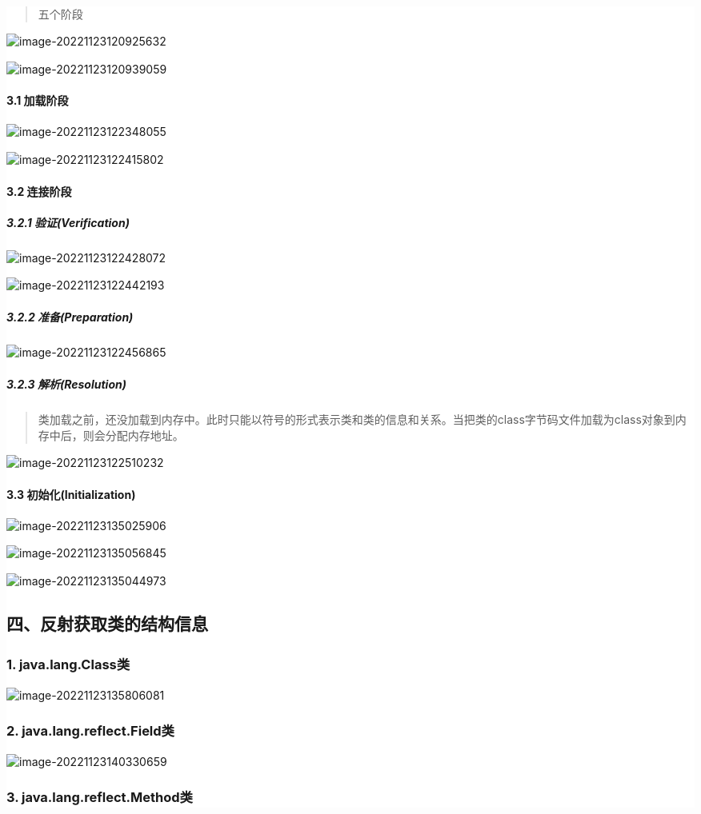 > 五个阶段

![image-20221123120925632](https://gitee.com/chen-jiujia/typora-picgo/raw/master/img/202309251649516.png)

![image-20221123120939059](https://gitee.com/chen-jiujia/typora-picgo/raw/master/img/202309251649518.png)

#### 3.1 加载阶段

![image-20221123122348055](https://gitee.com/chen-jiujia/typora-picgo/raw/master/img/202309251649519.png)

![image-20221123122415802](https://gitee.com/chen-jiujia/typora-picgo/raw/master/img/202309251649520.png)

#### 3.2 连接阶段

##### 3.2.1 验证(Verification)

![image-20221123122428072](https://gitee.com/chen-jiujia/typora-picgo/raw/master/img/202309251649521.png)

![image-20221123122442193](https://gitee.com/chen-jiujia/typora-picgo/raw/master/img/202309251649522.png)

##### 3.2.2 准备(Preparation)

![image-20221123122456865](https://gitee.com/chen-jiujia/typora-picgo/raw/master/img/202309251649523.png)

##### 3.2.3 解析(Resolution)

> 类加载之前，还没加载到内存中。此时只能以符号的形式表示类和类的信息和关系。当把类的class字节码文件加载为class对象到内存中后，则会分配内存地址。

![image-20221123122510232](https://gitee.com/chen-jiujia/typora-picgo/raw/master/img/202309251649524.png)

#### 3.3 初始化(Initialization)

![image-20221123135025906](https://gitee.com/chen-jiujia/typora-picgo/raw/master/img/202309251649525.png)

![image-20221123135056845](https://gitee.com/chen-jiujia/typora-picgo/raw/master/img/202309251649526.png)

![image-20221123135044973](https://gitee.com/chen-jiujia/typora-picgo/raw/master/img/202309251649527.png)

## 四、反射获取类的结构信息

### 1. java.lang.Class类

![image-20221123135806081](https://gitee.com/chen-jiujia/typora-picgo/raw/master/img/202309251649528.png)

### 2. java.lang.reflect.Field类

![image-20221123140330659](https://gitee.com/chen-jiujia/typora-picgo/raw/master/img/202309251649529.png)

### 3. java.lang.reflect.Method类
